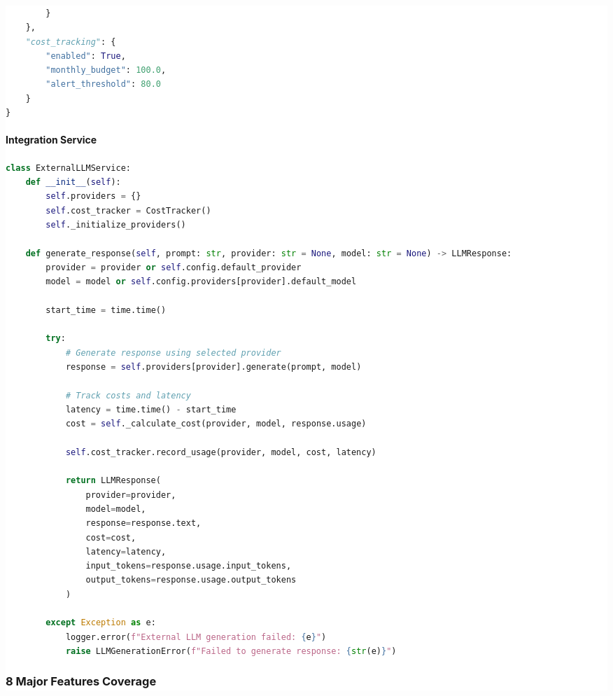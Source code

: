 ```python
        }
    },
    "cost_tracking": {
        "enabled": True,
        "monthly_budget": 100.0,
        "alert_threshold": 80.0
    }
}
```

#### Integration Service
```python
class ExternalLLMService:
    def __init__(self):
        self.providers = {}
        self.cost_tracker = CostTracker()
        self._initialize_providers()

    def generate_response(self, prompt: str, provider: str = None, model: str = None) -> LLMResponse:
        provider = provider or self.config.default_provider
        model = model or self.config.providers[provider].default_model

        start_time = time.time()

        try:
            # Generate response using selected provider
            response = self.providers[provider].generate(prompt, model)

            # Track costs and latency
            latency = time.time() - start_time
            cost = self._calculate_cost(provider, model, response.usage)

            self.cost_tracker.record_usage(provider, model, cost, latency)

            return LLMResponse(
                provider=provider,
                model=model,
                response=response.text,
                cost=cost,
                latency=latency,
                input_tokens=response.usage.input_tokens,
                output_tokens=response.usage.output_tokens
            )

        except Exception as e:
            logger.error(f"External LLM generation failed: {e}")
            raise LLMGenerationError(f"Failed to generate response: {str(e)}")
```

### 8 Major Features Coverage
